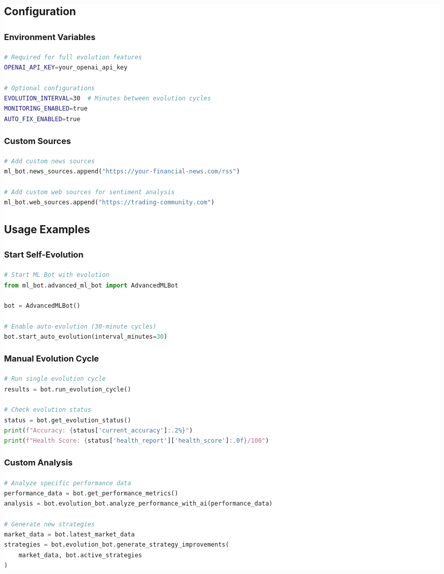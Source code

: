 ## Configuration

### Environment Variables
```bash
# Required for full evolution features
OPENAI_API_KEY=your_openai_api_key

# Optional configurations
EVOLUTION_INTERVAL=30  # Minutes between evolution cycles
MONITORING_ENABLED=true
AUTO_FIX_ENABLED=true
```

### Custom Sources
```python
# Add custom news sources
ml_bot.news_sources.append("https://your-financial-news.com/rss")

# Add custom web sources for sentiment analysis
ml_bot.web_sources.append("https://trading-community.com")
```

## Usage Examples

### Start Self-Evolution
```python
# Start ML Bot with evolution
from ml_bot.advanced_ml_bot import AdvancedMLBot

bot = AdvancedMLBot()

# Enable auto-evolution (30-minute cycles)
bot.start_auto_evolution(interval_minutes=30)
```

### Manual Evolution Cycle
```python
# Run single evolution cycle
results = bot.run_evolution_cycle()

# Check evolution status
status = bot.get_evolution_status()
print(f"Accuracy: {status['current_accuracy']:.2%}")
print(f"Health Score: {status['health_report']['health_score']:.0f}/100")
```

### Custom Analysis
```python
# Analyze specific performance data
performance_data = bot.get_performance_metrics()
analysis = bot.evolution_bot.analyze_performance_with_ai(performance_data)

# Generate new strategies
market_data = bot.latest_market_data
strategies = bot.evolution_bot.generate_strategy_improvements(
    market_data, bot.active_strategies
)
```
